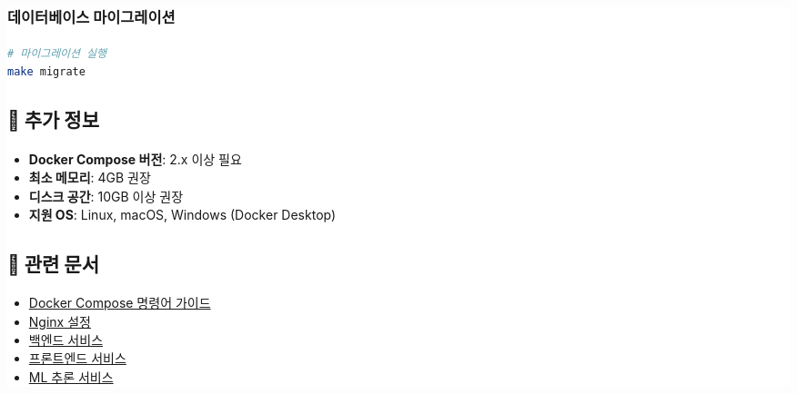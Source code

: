 ### 데이터베이스 마이그레이션
```bash
# 마이그레이션 실행
make migrate
```

## 📝 추가 정보

- **Docker Compose 버전**: 2.x 이상 필요
- **최소 메모리**: 4GB 권장
- **디스크 공간**: 10GB 이상 권장
- **지원 OS**: Linux, macOS, Windows (Docker Desktop)

## 🔗 관련 문서

- [Docker Compose 명령어 가이드](public/docker-compose-commands.md)
- [Nginx 설정](public/nginx.conf)
- [백엔드 서비스](../uhok-backend/README.md)
- [프론트엔드 서비스](../uhok-frontend/README.md)
- [ML 추론 서비스](../uhok-ml-inference/README.md)
